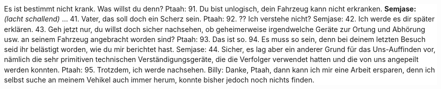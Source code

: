 Es ist bestimmt nicht krank. Was willst du denn?
Ptaah:
91. Du bist unlogisch, dein Fahrzeug kann nicht erkranken.
**Semjase:** _(lacht schallend)_ …
41. Vater, das soll doch ein Scherz sein.
Ptaah:
92. ?? Ich verstehe nicht?
Semjase:
42. Ich werde es dir später erklären.
43. Geh jetzt nur, du willst doch sicher nachsehen, ob geheimerweise irgendwelche Geräte zur Ortung und Abhörung usw. an seinem Fahrzeug angebracht worden sind?
Ptaah:
93. Das ist so.
94. Es muss so sein, denn bei deinem letzten Besuch seid ihr belästigt worden, wie du mir berichtet hast.
Semjase:
44. Sicher, es lag aber ein anderer Grund für das Uns-Auffinden vor, nämlich die sehr primitiven technischen Verständigungsgeräte, die die Verfolger verwendet hatten und die von uns angepeilt werden konnten.
Ptaah:
95. Trotzdem, ich werde nachsehen.
Billy:
Danke, Ptaah, dann kann ich mir eine Arbeit ersparen, denn ich selbst suche an meinem Vehikel auch immer herum, konnte bisher jedoch noch nichts finden.